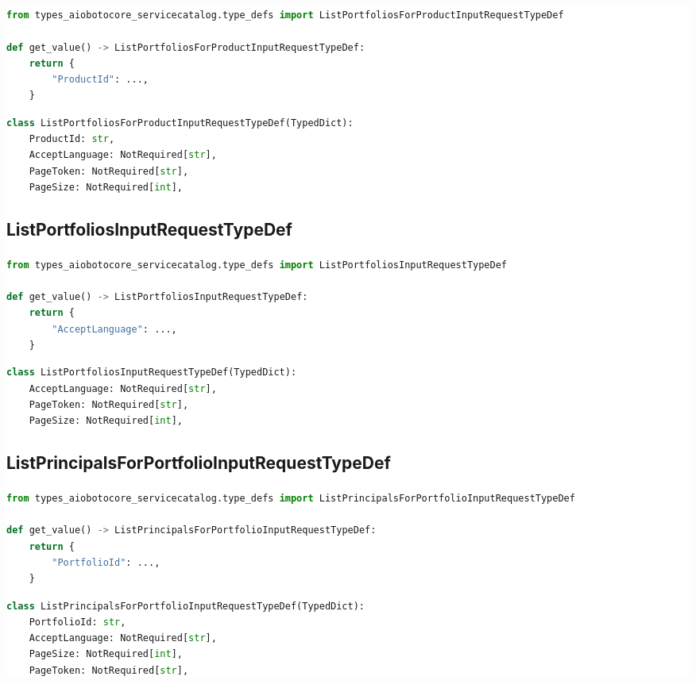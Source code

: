 ```python title="Usage Example"
from types_aiobotocore_servicecatalog.type_defs import ListPortfoliosForProductInputRequestTypeDef

def get_value() -> ListPortfoliosForProductInputRequestTypeDef:
    return {
        "ProductId": ...,
    }
```

```python title="Definition"
class ListPortfoliosForProductInputRequestTypeDef(TypedDict):
    ProductId: str,
    AcceptLanguage: NotRequired[str],
    PageToken: NotRequired[str],
    PageSize: NotRequired[int],
```

## ListPortfoliosInputRequestTypeDef

```python title="Usage Example"
from types_aiobotocore_servicecatalog.type_defs import ListPortfoliosInputRequestTypeDef

def get_value() -> ListPortfoliosInputRequestTypeDef:
    return {
        "AcceptLanguage": ...,
    }
```

```python title="Definition"
class ListPortfoliosInputRequestTypeDef(TypedDict):
    AcceptLanguage: NotRequired[str],
    PageToken: NotRequired[str],
    PageSize: NotRequired[int],
```

## ListPrincipalsForPortfolioInputRequestTypeDef

```python title="Usage Example"
from types_aiobotocore_servicecatalog.type_defs import ListPrincipalsForPortfolioInputRequestTypeDef

def get_value() -> ListPrincipalsForPortfolioInputRequestTypeDef:
    return {
        "PortfolioId": ...,
    }
```

```python title="Definition"
class ListPrincipalsForPortfolioInputRequestTypeDef(TypedDict):
    PortfolioId: str,
    AcceptLanguage: NotRequired[str],
    PageSize: NotRequired[int],
    PageToken: NotRequired[str],
```
